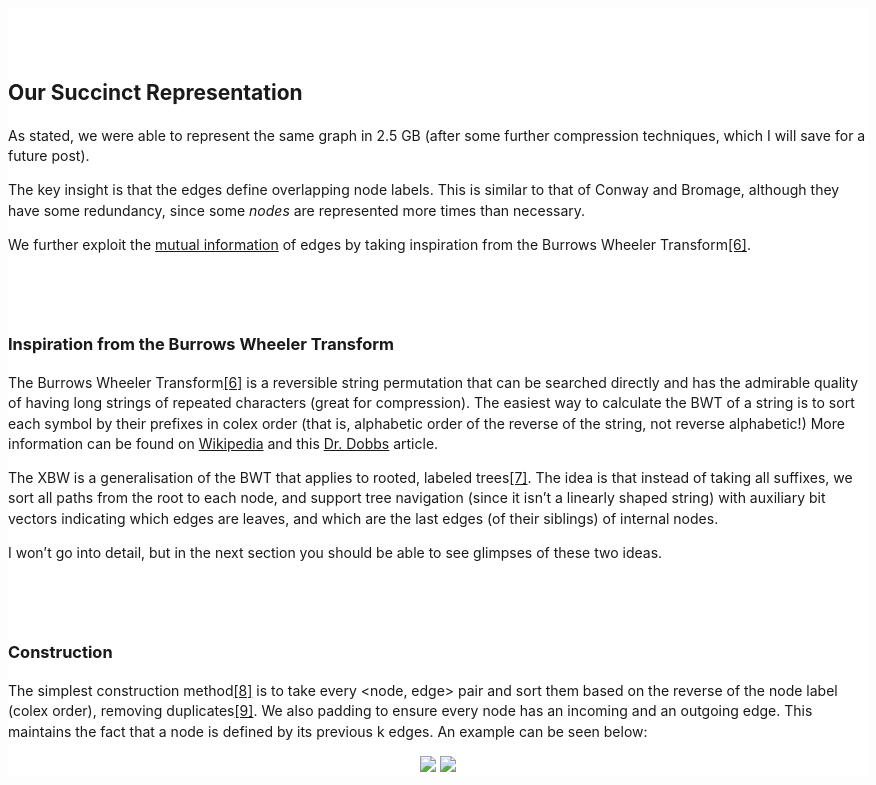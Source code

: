 <br/><br/>
<h2 id="our-repr">Our Succinct Representation</h2>

<p>As stated, we were able to represent the same graph in 2.5 GB (after some further compression techniques, which I will save for a future post).</p>

<p>The key insight is that the edges define overlapping node labels. This is similar to that of Conway and Bromage, although they have
some redundancy, since some <em>nodes</em> are represented more times than necessary.</p>

<p>We further exploit the <a href="https://en.wikipedia.org/wiki/Mutual_information">mutual information</a> of edges by taking inspiration from the Burrows Wheeler Transform<a href="#fn:6" id="fnref:6" title="see footnote" class="footnote">[6]</a>.</p>

<br/><br/>
<h3 id="bwt-inspiration">Inspiration from the Burrows Wheeler Transform</h3>

<p>The Burrows Wheeler Transform<a href="#fn:6" title="see footnote" class="footnote">[6]</a> is a reversible string permutation that can be searched directly and has the admirable quality of
having long strings of repeated characters (great for compression). The easiest way to calculate the BWT of a string is to
sort each symbol by their prefixes in colex order (that is, alphabetic order of the reverse of the string, not reverse alphabetic!)
More information can be found on <a href="http://en.wikipedia.org/wiki/Burrows%E2%80%93Wheeler_transform">Wikipedia</a> and this <a href="http://marknelson.us/1996/09/01/bwt/">Dr. Dobbs</a>
article.</p>

<p>The XBW is a generalisation of the BWT that applies to rooted, labeled trees<a href="#fn:7" id="fnref:7" title="see footnote" class="footnote">[7]</a>. The idea is that instead of taking all suffixes,
we sort all paths from the root to each node, and support tree navigation (since it isn&#8217;t a linearly shaped string) with
auxiliary bit vectors indicating which edges are leaves, and which are the last edges (of their siblings) of internal nodes.</p>

<p>I won&#8217;t go into detail, but in the next section you should be able to see glimpses of these two ideas.</p>


<br/><br/>
<h3 id="construction">Construction</h3>

<p>The simplest construction method<a href="#fn:8" id="fnref:8" title="see footnote" class="footnote">[8]</a> is to take every &lt;node, edge&gt; pair and sort them based on the reverse of the node label (colex order), removing
duplicates<a href="#fn:9" id="fnref:9" title="see footnote" class="footnote">[9]</a>. We also padding to ensure every node has an incoming and an outgoing edge. This maintains the fact that a node is defined by its previous k edges.
An example can be seen below:</p>

<center>
<figure>
<img src=https://alexbowe.s3.amazonaws.com/blog/debruijn/graph-padded.png />
<img src=https://alexbowe.s3.amazonaws.com/blog/debruijn/arrays-1.png />
</figure>
</center>
